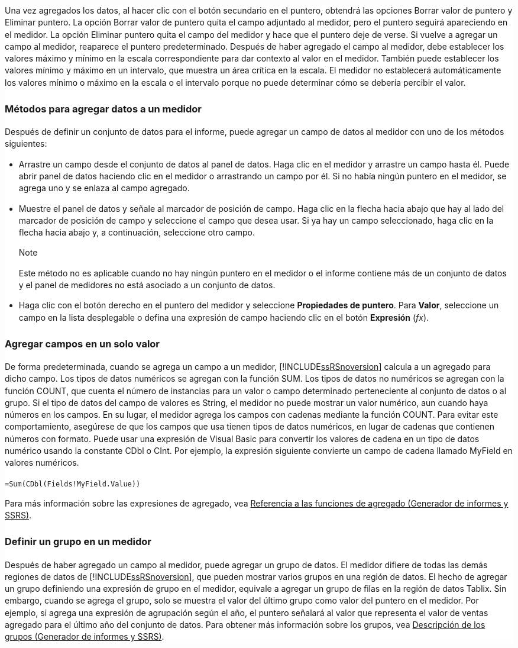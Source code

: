  Una vez agregados los datos, al hacer clic con el botón secundario en el puntero, obtendrá las opciones Borrar valor de puntero y Eliminar puntero. La opción Borrar valor de puntero quita el campo adjuntado al medidor, pero el puntero seguirá apareciendo en el medidor. La opción Eliminar puntero quita el campo del medidor y hace que el puntero deje de verse. Si vuelve a agregar un campo al medidor, reaparece el puntero predeterminado. Después de haber agregado el campo al medidor, debe establecer los valores máximo y mínimo en la escala correspondiente para dar contexto al valor en el medidor. También puede establecer los valores mínimo y máximo en un intervalo, que muestra un área crítica en la escala. El medidor no establecerá automáticamente los valores mínimo o máximo en la escala o el intervalo porque no puede determinar cómo se debería percibir el valor.  
  
### <a name="methods-of-adding-data-to-a-gauge"></a>Métodos para agregar datos a un medidor  
 Después de definir un conjunto de datos para el informe, puede agregar un campo de datos al medidor con uno de los métodos siguientes:  
  
-   Arrastre un campo desde el conjunto de datos al panel de datos. Haga clic en el medidor y arrastre un campo hasta él. Puede abrir panel de datos haciendo clic en el medidor o arrastrando un campo por él. Si no había ningún puntero en el medidor, se agrega uno y se enlaza al campo agregado.  
  
-   Muestre el panel de datos y señale al marcador de posición de campo. Haga clic en la flecha hacia abajo que hay al lado del marcador de posición de campo y seleccione el campo que desea usar. Si ya hay un campo seleccionado, haga clic en la flecha hacia abajo y, a continuación, seleccione otro campo.  
  
    > [!NOTE]  
    >  Este método no es aplicable cuando no hay ningún puntero en el medidor o el informe contiene más de un conjunto de datos y el panel de medidores no está asociado a un conjunto de datos.  
  
-   Haga clic con el botón derecho en el puntero del medidor y seleccione **Propiedades de puntero**. Para **Valor**, seleccione un campo en la lista desplegable o defina una expresión de campo haciendo clic en el botón **Expresión** (*fx*).  
  
### <a name="aggregating-fields-into-a-single-value"></a>Agregar campos en un solo valor  
 De forma predeterminada, cuando se agrega un campo a un medidor, [!INCLUDE[ssRSnoversion](../../includes/ssrsnoversion-md.md)] calcula a un agregado para dicho campo. Los tipos de datos numéricos se agregan con la función SUM. Los tipos de datos no numéricos se agregan con la función COUNT, que cuenta el número de instancias para un valor o campo determinado perteneciente al conjunto de datos o al grupo. Si el tipo de datos del campo de valores es String, el medidor no puede mostrar un valor numérico, aun cuando haya números en los campos. En su lugar, el medidor agrega los campos con cadenas mediante la función COUNT. Para evitar este comportamiento, asegúrese de que los campos que usa tienen tipos de datos numéricos, en lugar de cadenas que contienen números con formato. Puede usar una expresión de Visual Basic para convertir los valores de cadena en un tipo de datos numérico usando la constante CDbl o CInt. Por ejemplo, la expresión siguiente convierte un campo de cadena llamado MyField en valores numéricos.  
  
 `=Sum(CDbl(Fields!MyField.Value))`  
  
 Para más información sobre las expresiones de agregado, vea [Referencia a las funciones de agregado &#40;Generador de informes y SSRS&#41;](../../reporting-services/report-design/report-builder-functions-aggregate-functions-reference.md).  
  
### <a name="defining-a-group-on-a-gauge"></a>Definir un grupo en un medidor  
 Después de haber agregado un campo al medidor, puede agregar un grupo de datos. El medidor difiere de todas las demás regiones de datos de [!INCLUDE[ssRSnoversion](../../includes/ssrsnoversion-md.md)], que pueden mostrar varios grupos en una región de datos. El hecho de agregar un grupo definiendo una expresión de grupo en el medidor, equivale a agregar un grupo de filas en la región de datos Tablix. Sin embargo, cuando se agrega el grupo, solo se muestra el valor del último grupo como valor del puntero en el medidor. Por ejemplo, si agrega una expresión de agrupación según el año, el puntero señalará al valor que representa el valor de ventas agregado para el último año del conjunto de datos. Para obtener más información sobre los grupos, vea [Descripción de los grupos &#40;Generador de informes y SSRS&#41;](../../reporting-services/report-design/understanding-groups-report-builder-and-ssrs.md).  
  